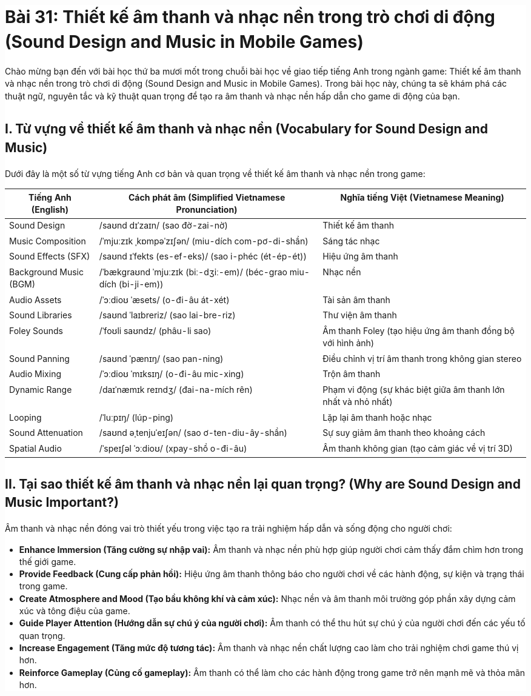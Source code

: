 # Bài 31: Thiết kế âm thanh và nhạc nền trong trò chơi di động (Sound Design and Music in Mobile Games)

Chào mừng bạn đến với bài học thứ ba mươi mốt trong chuỗi bài học về giao tiếp tiếng Anh trong ngành game: Thiết kế âm thanh và nhạc nền trong trò chơi di động (Sound Design and Music in Mobile Games). Trong bài học này, chúng ta sẽ khám phá các thuật ngữ, nguyên tắc và kỹ thuật quan trọng để tạo ra âm thanh và nhạc nền hấp dẫn cho game di động của bạn.

## I. Từ vựng về thiết kế âm thanh và nhạc nền (Vocabulary for Sound Design and Music)

Dưới đây là một số từ vựng tiếng Anh cơ bản và quan trọng về thiết kế âm thanh và nhạc nền trong game:

| Tiếng Anh (English)             | Cách phát âm (Simplified Vietnamese Pronunciation) | Nghĩa tiếng Việt (Vietnamese Meaning)             |
|---------------------------------|----------------------------------------------------|----------------------------------------------------|
| Sound Design                  | /saʊnd dɪˈzaɪn/ (sao đờ-zai-nờ)                     | Thiết kế âm thanh                               |
| Music Composition             | /ˈmjuːzɪk ˌkɒmpəˈzɪʃən/ (miu-dích com-pơ-di-shần)     | Sáng tác nhạc                                    |
| Sound Effects (SFX)           | /saʊnd ɪˈfekts (es-ef-eks)/ (sao i-phéc (ét-ép-ét))   | Hiệu ứng âm thanh                                |
| Background Music (BGM)        | /ˈbækɡraʊnd ˈmjuːzɪk (biː-dʒiː-em)/ (béc-grao miu-dích (bi-ji-em)) | Nhạc nền                                          |
| Audio Assets                  | /ˈɔːdioʊ ˈæsets/ (o-đi-âu át-xét)                     | Tài sản âm thanh                                  |
| Sound Libraries               | /saʊnd ˈlaɪbreriz/ (sao lai-bre-riz)                 | Thư viện âm thanh                                |
| Foley Sounds                  | /ˈfoʊli saʊndz/ (phâu-li sao)                         | Âm thanh Foley (tạo hiệu ứng âm thanh đồng bộ với hình ảnh) |
| Sound Panning                 | /saʊnd ˈpænɪŋ/ (sao pan-ning)                       | Điều chỉnh vị trí âm thanh trong không gian stereo |
| Audio Mixing                  | /ˈɔːdioʊ ˈmɪksɪŋ/ (o-đi-âu mic-xing)                 | Trộn âm thanh                                     |
| Dynamic Range                 | /daɪˈnæmɪk reɪndʒ/ (đai-na-mích rên)                 | Phạm vi động (sự khác biệt giữa âm thanh lớn nhất và nhỏ nhất) |
| Looping                       | /ˈluːpɪŋ/ (lúp-ping)                                | Lặp lại âm thanh hoặc nhạc                         |
| Sound Attenuation            | /saʊnd əˌtenjuˈeɪʃən/ (sao ơ-ten-diu-ây-shần)       | Sự suy giảm âm thanh theo khoảng cách             |
| Spatial Audio                 | /ˈspeɪʃəl ˈɔːdioʊ/ (xpay-shồ o-đi-âu)                 | Âm thanh không gian (tạo cảm giác về vị trí 3D)   |

## II. Tại sao thiết kế âm thanh và nhạc nền lại quan trọng? (Why are Sound Design and Music Important?)

Âm thanh và nhạc nền đóng vai trò thiết yếu trong việc tạo ra trải nghiệm hấp dẫn và sống động cho người chơi:

* **Enhance Immersion (Tăng cường sự nhập vai):** Âm thanh và nhạc nền phù hợp giúp người chơi cảm thấy đắm chìm hơn trong thế giới game.
* **Provide Feedback (Cung cấp phản hồi):** Hiệu ứng âm thanh thông báo cho người chơi về các hành động, sự kiện và trạng thái trong game.
* **Create Atmosphere and Mood (Tạo bầu không khí và cảm xúc):** Nhạc nền và âm thanh môi trường góp phần xây dựng cảm xúc và tông điệu của game.
* **Guide Player Attention (Hướng dẫn sự chú ý của người chơi):** Âm thanh có thể thu hút sự chú ý của người chơi đến các yếu tố quan trọng.
* **Increase Engagement (Tăng mức độ tương tác):** Âm thanh và nhạc nền chất lượng cao làm cho trải nghiệm chơi game thú vị hơn.
* **Reinforce Gameplay (Củng cố gameplay):** Âm thanh có thể làm cho các hành động trong game trở nên mạnh mẽ và thỏa mãn hơn.
